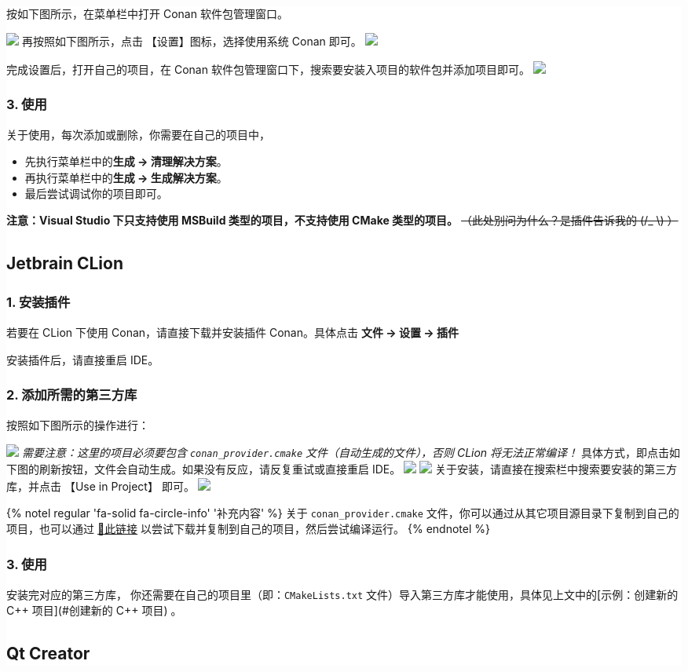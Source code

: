 按如下图所示，在菜单栏中打开 Conan 软件包管理窗口。

![](/images/2025/04/conan_vs_3.jpg)
再按照如下图所示，点击 【设置】图标，选择使用系统 Conan 即可。
![](/images/2025/04/conan_vs_4.jpg)

完成设置后，打开自己的项目，在 Conan 软件包管理窗口下，搜索要安装入项目的软件包并添加项目即可。
![](/images/2025/04/conan_vs_5.jpg)

### 3. 使用

关于使用，每次添加或删除，你需要在自己的项目中，
- 先执行菜单栏中的**生成 → 清理解决方案**。
- 再执行菜单栏中的**生成 → 生成解决方案**。
- 最后尝试调试你的项目即可。

**注意：Visual Studio 下只支持使用 MSBuild 类型的项目，不支持使用 CMake 类型的项目。**
~~（此处别问为什么？是插件告诉我的 (/_ \\) ）~~
## Jetbrain CLion

### 1. 安装插件

若要在 CLion 下使用 Conan，请直接下载并安装插件 Conan。具体点击 **文件 → 设置 → 插件**

安装插件后，请直接重启 IDE。

### 2. 添加所需的第三方库

按照如下图所示的操作进行：

![](/images/2025/04/conan_clion.jpg)
*需要注意：这里的项目必须要包含 `conan_provider.cmake` 文件（自动生成的文件），否则 CLion 将无法正常编译！*
具体方式，即点击如下图的刷新按钮，文件会自动生成。如果没有反应，请反复重试或直接重启 IDE。
![](/images/2025/04/conan_clion_2.jpg)
![](/images/2025/04/conan_clion_3.jpg)
关于安装，请直接在搜索栏中搜索要安装的第三方库，并点击 【Use in Project】 即可。
![](/images/2025/04/conan_clion_4.jpg)

{% notel regular 'fa-solid fa-circle-info' '补充内容' %}
关于 `conan_provider.cmake` 文件，你可以通过从其它项目源目录下复制到自己的项目，也可以通过 [🔗此链接](https://catisnotfound.lanzouq.com/iTVP92tr63ng) 以尝试下载并复制到自己的项目，然后尝试编译运行。
{% endnotel %}

### 3. 使用

安装完对应的第三方库， 你还需要在自己的项目里（即：`CMakeLists.txt` 文件）导入第三方库才能使用，具体见上文中的[示例：创建新的 C++ 项目](#创建新的 C++ 项目) 。


## Qt Creator
